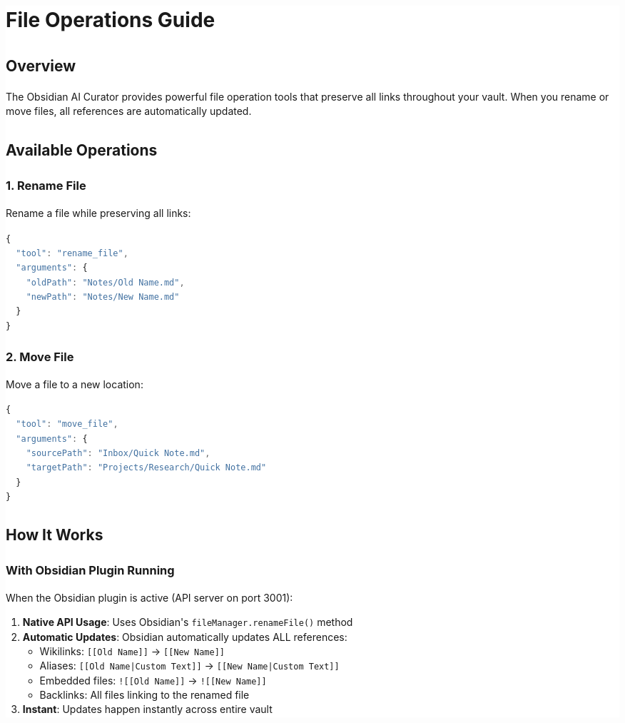 # File Operations Guide

## Overview

The Obsidian AI Curator provides powerful file operation tools that preserve all links throughout your vault. When you rename or move files, all references are automatically updated.

## Available Operations

### 1. Rename File

Rename a file while preserving all links:

```javascript
{
  "tool": "rename_file",
  "arguments": {
    "oldPath": "Notes/Old Name.md",
    "newPath": "Notes/New Name.md"
  }
}
```

### 2. Move File

Move a file to a new location:

```javascript
{
  "tool": "move_file", 
  "arguments": {
    "sourcePath": "Inbox/Quick Note.md",
    "targetPath": "Projects/Research/Quick Note.md"
  }
}
```

## How It Works

### With Obsidian Plugin Running

When the Obsidian plugin is active (API server on port 3001):

1. **Native API Usage**: Uses Obsidian's `fileManager.renameFile()` method
2. **Automatic Updates**: Obsidian automatically updates ALL references:
   - Wikilinks: `[[Old Name]]` → `[[New Name]]`
   - Aliases: `[[Old Name|Custom Text]]` → `[[New Name|Custom Text]]`
   - Embedded files: `![[Old Name]]` → `![[New Name]]`
   - Backlinks: All files linking to the renamed file
3. **Instant**: Updates happen instantly across entire vault
